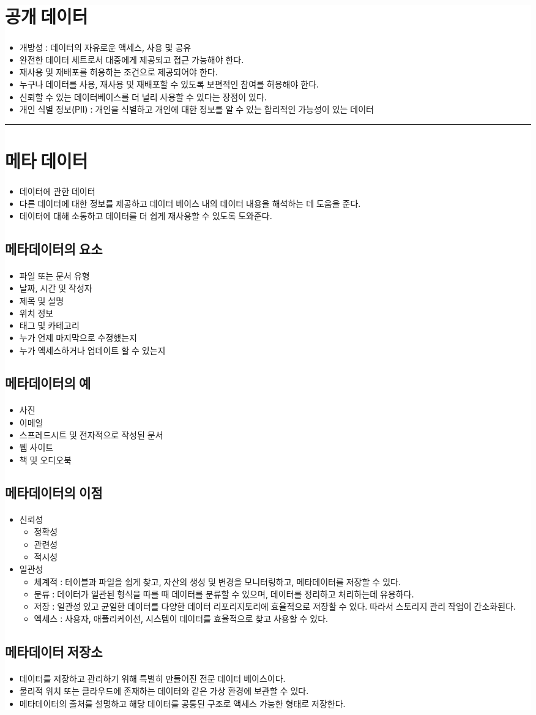 # 공개 데이터
- 개방성 : 데이터의 자유로운 액세스, 사용 및 공유
- 완전한 데이터 세트로서 대중에게 제공되고 접근 가능해야 한다.
- 재사용 및 재배포를 허용하는 조건으로 제공되어야 한다.
- 누구나 데이터를 사용, 재사용 및 재배포할 수 있도록 보편적인 참여를 허용해야 한다.
- 신뢰할 수 있는 데이터베이스를 더 널리 사용할 수 있다는 장점이 있다.
- 개인 식별 정보(PII) : 개인을 식별하고 개인에 대한 정보를 알 수 있는 합리적인 가능성이 있는 데이터

---

# 메타 데이터
- 데이터에 관한 데이터
- 다른 데이터에 대한 정보를 제공하고 데이터 베이스 내의 데이터 내용을 해석하는 데 도움을 준다.
- 데이터에 대해 소통하고 데이터를 더 쉽게 재사용할 수 있도록 도와준다.

## 메타데이터의 요소
- 파일 또는 문서 유형
- 날짜, 시간 및 작성자
- 제목 및 설명
- 위치 정보
- 태그 및 카테고리
- 누가 언제 마지막으로 수정했는지
- 누가 엑세스하거나 업데이트 할 수 있는지

## 메타데이터의 예
- 사진
- 이메일
- 스프레드시트 및 전자적으로 작성된 문서
- 웹 사이트
- 책 및 오디오북

## 메타데이터의 이점
- 신뢰성
  - 정확성
  - 관련성
  - 적시성
- 일관성
  - 체계적 : 테이블과 파일을 쉽게 찾고, 자산의 생성 및 변경을 모니터링하고, 메타데이터를 저장할 수 있다.
  - 분류 : 데이터가 일관된 형식을 따를 때 데이터를 분류할 수 있으며, 데이터를 정리하고 처리하는데 유용하다.
  - 저장 : 일관성 있고 균일한 데이터를 다양한 데이터 리포리지토리에 효율적으로 저장할 수 있다. 따라서 스토리지 관리 작업이 간소화된다.
  - 엑세스 : 사용자, 애플리케이션, 시스템이 데이터를 효율적으로 찾고 사용할 수 있다.

## 메타데이터 저장소
- 데이터를 저장하고 관리하기 위해 특별히 만들어진 전문 데이터 베이스이다.
- 물리적 위치 또는 클라우드에 존재하는 데이터와 같은 가상 환경에 보관할 수 있다.
- 메타데이터의 출처를 설명하고 해당 데이터를 공통된 구조로 액세스 가능한 형태로 저장한다.
